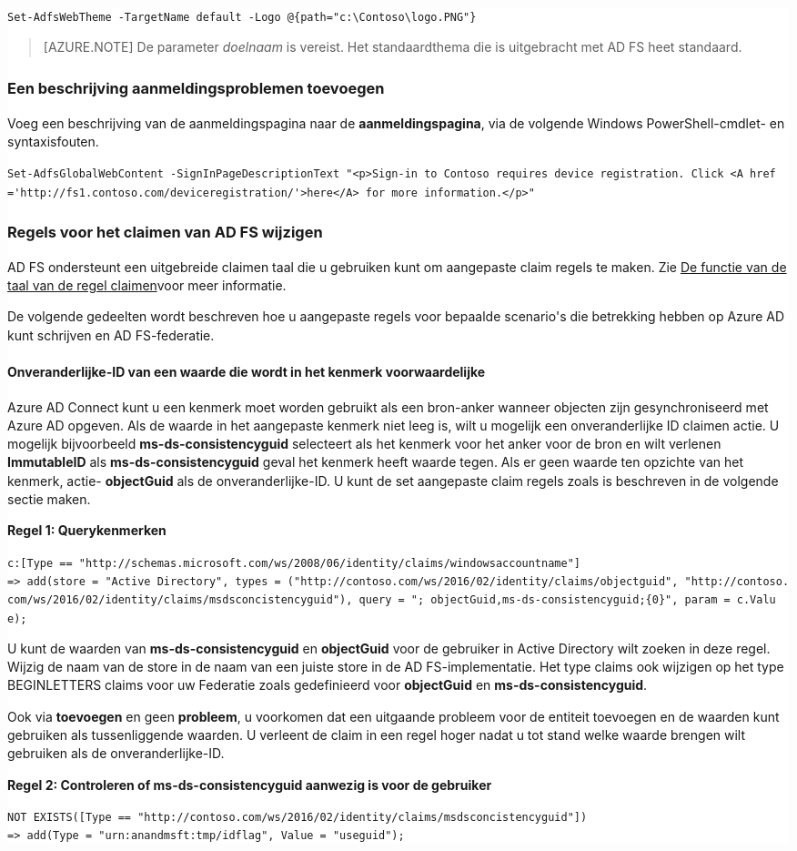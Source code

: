     Set-AdfsWebTheme -TargetName default -Logo @{path="c:\Contoso\logo.PNG"}

> [AZURE.NOTE] De parameter *doelnaam* is vereist. Het standaardthema die is uitgebracht met AD FS heet standaard.


### Een beschrijving aanmeldingsproblemen toevoegen<a name=addsignindescription></a>

Voeg een beschrijving van de aanmeldingspagina naar de **aanmeldingspagina**, via de volgende Windows PowerShell-cmdlet- en syntaxisfouten.

    Set-AdfsGlobalWebContent -SignInPageDescriptionText "<p>Sign-in to Contoso requires device registration. Click <A href='http://fs1.contoso.com/deviceregistration/'>here</A> for more information.</p>"

### Regels voor het claimen van AD FS wijzigen<a name=modclaims></a>

AD FS ondersteunt een uitgebreide claimen taal die u gebruiken kunt om aangepaste claim regels te maken. Zie [De functie van de taal van de regel claimen](https://technet.microsoft.com/library/dd807118.aspx)voor meer informatie.

De volgende gedeelten wordt beschreven hoe u aangepaste regels voor bepaalde scenario's die betrekking hebben op Azure AD kunt schrijven en AD FS-federatie.

#### <a name="immutable-id-conditional-on-a-value-being-present-in-the-attribute"></a>Onveranderlijke-ID van een waarde die wordt in het kenmerk voorwaardelijke

Azure AD Connect kunt u een kenmerk moet worden gebruikt als een bron-anker wanneer objecten zijn gesynchroniseerd met Azure AD opgeven. Als de waarde in het aangepaste kenmerk niet leeg is, wilt u mogelijk een onveranderlijke ID claimen actie. U mogelijk bijvoorbeeld **ms-ds-consistencyguid** selecteert als het kenmerk voor het anker voor de bron en wilt verlenen **ImmutableID** als **ms-ds-consistencyguid** geval het kenmerk heeft waarde tegen. Als er geen waarde ten opzichte van het kenmerk, actie- **objectGuid** als de onveranderlijke-ID.  U kunt de set aangepaste claim regels zoals is beschreven in de volgende sectie maken.

**Regel 1: Querykenmerken**

    c:[Type == "http://schemas.microsoft.com/ws/2008/06/identity/claims/windowsaccountname"]
    => add(store = "Active Directory", types = ("http://contoso.com/ws/2016/02/identity/claims/objectguid", "http://contoso.com/ws/2016/02/identity/claims/msdsconcistencyguid"), query = "; objectGuid,ms-ds-consistencyguid;{0}", param = c.Value);

U kunt de waarden van **ms-ds-consistencyguid** en **objectGuid** voor de gebruiker in Active Directory wilt zoeken in deze regel. Wijzig de naam van de store in de naam van een juiste store in de AD FS-implementatie. Het type claims ook wijzigen op het type BEGINLETTERS claims voor uw Federatie zoals gedefinieerd voor **objectGuid** en **ms-ds-consistencyguid**.

Ook via **toevoegen** en geen **probleem**, u voorkomen dat een uitgaande probleem voor de entiteit toevoegen en de waarden kunt gebruiken als tussenliggende waarden. U verleent de claim in een regel hoger nadat u tot stand welke waarde brengen wilt gebruiken als de onveranderlijke-ID.

**Regel 2: Controleren of ms-ds-consistencyguid aanwezig is voor de gebruiker**

    NOT EXISTS([Type == "http://contoso.com/ws/2016/02/identity/claims/msdsconcistencyguid"])
    => add(Type = "urn:anandmsft:tmp/idflag", Value = "useguid");
